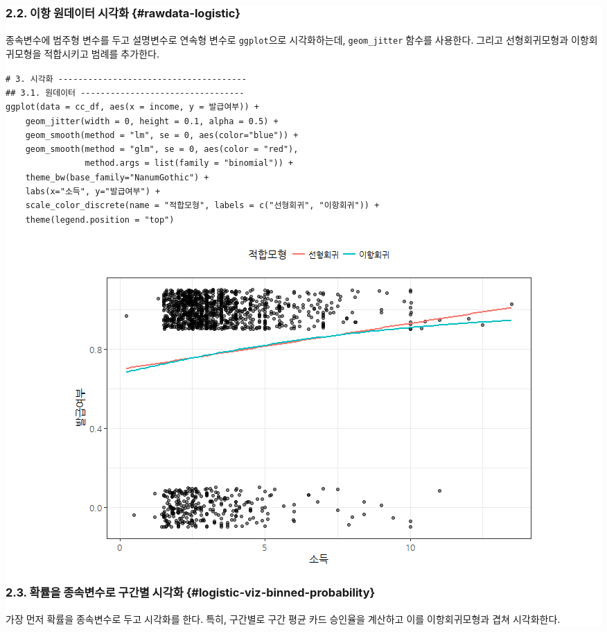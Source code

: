### 2.2. 이항 원데이터 시각화 {#rawdata-logistic}

종속변수에 범주형 변수를 두고 설명변수로 연속형 변수로 `ggplot`으로 시각화하는데,
`geom_jitter` 함수를 사용한다. 그리고 선형회귀모형과 이항회귀모형을 적합시키고 
범례를 추가한다.


~~~{.r}
# 3. 시각화 --------------------------------------
## 3.1. 원데이터 ---------------------------------
ggplot(data = cc_df, aes(x = income, y = 발급여부)) +
    geom_jitter(width = 0, height = 0.1, alpha = 0.5) +
    geom_smooth(method = "lm", se = 0, aes(color="blue")) +
    geom_smooth(method = "glm", se = 0, aes(color = "red"),
                method.args = list(family = "binomial")) +
    theme_bw(base_family="NanumGothic") +
    labs(x="소득", y="발급여부") +
    scale_color_discrete(name = "적합모형", labels = c("선형회귀", "이항회귀")) +
    theme(legend.position = "top")
~~~

<img src="fig/logistic-viz-rawdata-1.png" style="display: block; margin: auto;" />

### 2.3. 확률을 종속변수로 구간별 시각화 {#logistic-viz-binned-probability}

가장 먼저 확률을 종속변수로 두고 시각화를 한다.
특히, 구간별로 구간 평균 카드 승인율을 계산하고 이를 이항회귀모형과 겹쳐 시각화한다.
